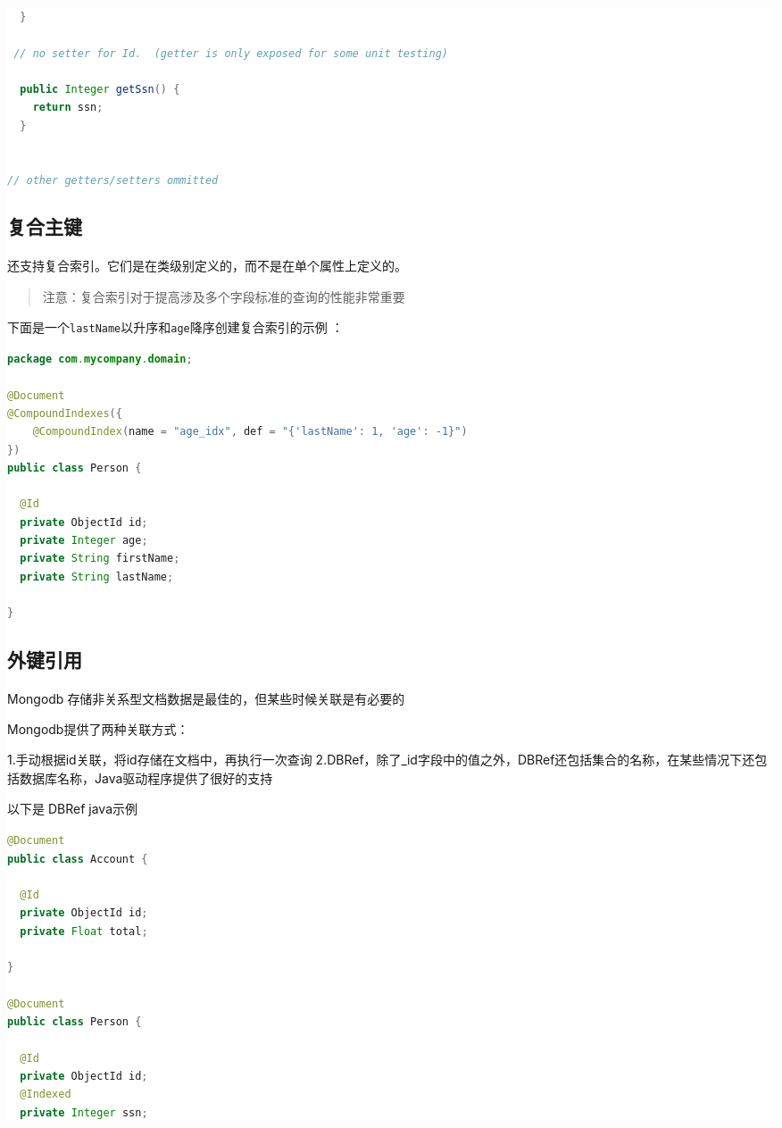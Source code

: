 ```java
  }

 // no setter for Id.  (getter is only exposed for some unit testing)

  public Integer getSsn() {
    return ssn;
  }


// other getters/setters ommitted
```

## 复合主键

还支持复合索引。它们是在类级别定义的，而不是在单个属性上定义的。

> 注意：复合索引对于提高涉及多个字段标准的查询的性能非常重要

下面是一个`lastName`以升序和`age`降序创建复合索引的示例 ： 

```java
package com.mycompany.domain;

@Document
@CompoundIndexes({
    @CompoundIndex(name = "age_idx", def = "{'lastName': 1, 'age': -1}")
})
public class Person {

  @Id
  private ObjectId id;
  private Integer age;
  private String firstName;
  private String lastName;

}
```

## 外键引用

Mongodb 存储非关系型文档数据是最佳的，但某些时候关联是有必要的

Mongodb提供了两种关联方式：

1.手动根据id关联，将id存储在文档中，再执行一次查询
2.DBRef，除了_id字段中的值之外，DBRef还包括集合的名称，在某些情况下还包括数据库名称，Java驱动程序提供了很好的支持

以下是 DBRef java示例

```java
@Document
public class Account {

  @Id
  private ObjectId id;
  private Float total;

}

@Document
public class Person {

  @Id
  private ObjectId id;
  @Indexed
  private Integer ssn;
```
